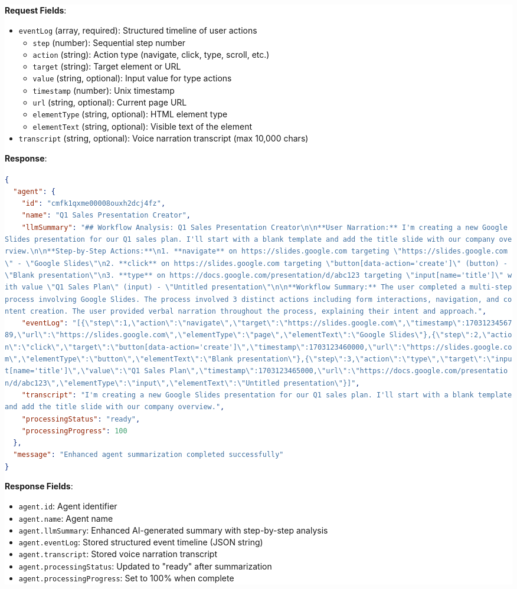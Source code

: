 **Request Fields**:
- `eventLog` (array, required): Structured timeline of user actions
  - `step` (number): Sequential step number
  - `action` (string): Action type (navigate, click, type, scroll, etc.)
  - `target` (string): Target element or URL
  - `value` (string, optional): Input value for type actions
  - `timestamp` (number): Unix timestamp
  - `url` (string, optional): Current page URL
  - `elementType` (string, optional): HTML element type
  - `elementText` (string, optional): Visible text of the element
- `transcript` (string, optional): Voice narration transcript (max 10,000 chars)

**Response**:
```json
{
  "agent": {
    "id": "cmfk1qxme00008ouxh2dcj4fz",
    "name": "Q1 Sales Presentation Creator",
    "llmSummary": "## Workflow Analysis: Q1 Sales Presentation Creator\n\n**User Narration:** I'm creating a new Google Slides presentation for our Q1 sales plan. I'll start with a blank template and add the title slide with our company overview.\n\n**Step-by-Step Actions:**\n1. **navigate** on https://slides.google.com targeting \"https://slides.google.com\" - \"Google Slides\"\n2. **click** on https://slides.google.com targeting \"button[data-action='create']\" (button) - \"Blank presentation\"\n3. **type** on https://docs.google.com/presentation/d/abc123 targeting \"input[name='title']\" with value \"Q1 Sales Plan\" (input) - \"Untitled presentation\"\n\n**Workflow Summary:** The user completed a multi-step process involving Google Slides. The process involved 3 distinct actions including form interactions, navigation, and content creation. The user provided verbal narration throughout the process, explaining their intent and approach.",
    "eventLog": "[{\"step\":1,\"action\":\"navigate\",\"target\":\"https://slides.google.com\",\"timestamp\":1703123456789,\"url\":\"https://slides.google.com\",\"elementType\":\"page\",\"elementText\":\"Google Slides\"},{\"step\":2,\"action\":\"click\",\"target\":\"button[data-action='create']\",\"timestamp\":1703123460000,\"url\":\"https://slides.google.com\",\"elementType\":\"button\",\"elementText\":\"Blank presentation\"},{\"step\":3,\"action\":\"type\",\"target\":\"input[name='title']\",\"value\":\"Q1 Sales Plan\",\"timestamp\":1703123465000,\"url\":\"https://docs.google.com/presentation/d/abc123\",\"elementType\":\"input\",\"elementText\":\"Untitled presentation\"}]",
    "transcript": "I'm creating a new Google Slides presentation for our Q1 sales plan. I'll start with a blank template and add the title slide with our company overview.",
    "processingStatus": "ready",
    "processingProgress": 100
  },
  "message": "Enhanced agent summarization completed successfully"
}
```

**Response Fields**:
- `agent.id`: Agent identifier
- `agent.name`: Agent name
- `agent.llmSummary`: Enhanced AI-generated summary with step-by-step analysis
- `agent.eventLog`: Stored structured event timeline (JSON string)
- `agent.transcript`: Stored voice narration transcript
- `agent.processingStatus`: Updated to "ready" after summarization
- `agent.processingProgress`: Set to 100% when complete

